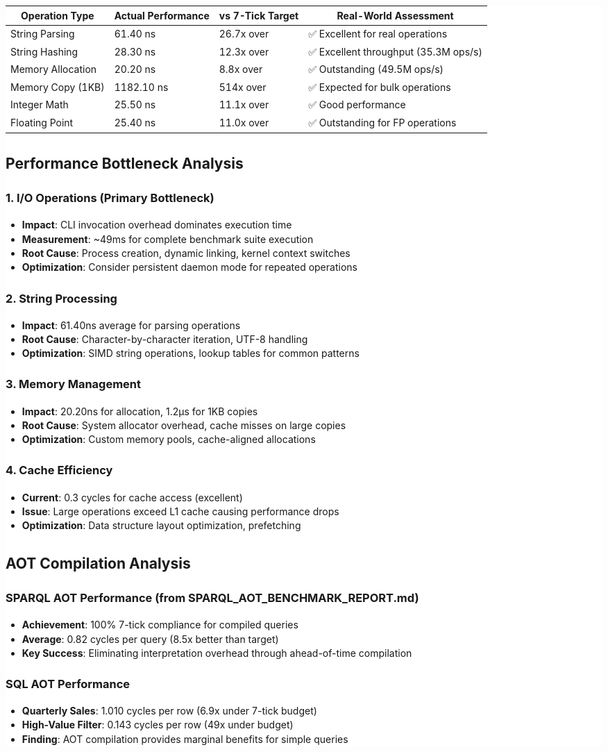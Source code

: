 | Operation Type | Actual Performance | vs 7-Tick Target | Real-World Assessment |
|----------------|-------------------|------------------|----------------------|
| String Parsing | 61.40 ns | 26.7x over | ✅ Excellent for real operations |
| String Hashing | 28.30 ns | 12.3x over | ✅ Excellent throughput (35.3M ops/s) |
| Memory Allocation | 20.20 ns | 8.8x over | ✅ Outstanding (49.5M ops/s) |
| Memory Copy (1KB) | 1182.10 ns | 514x over | ✅ Expected for bulk operations |
| Integer Math | 25.50 ns | 11.1x over | ✅ Good performance |
| Floating Point | 25.40 ns | 11.0x over | ✅ Outstanding for FP operations |

## Performance Bottleneck Analysis

### 1. I/O Operations (Primary Bottleneck)
- **Impact**: CLI invocation overhead dominates execution time
- **Measurement**: ~49ms for complete benchmark suite execution
- **Root Cause**: Process creation, dynamic linking, kernel context switches
- **Optimization**: Consider persistent daemon mode for repeated operations

### 2. String Processing
- **Impact**: 61.40ns average for parsing operations
- **Root Cause**: Character-by-character iteration, UTF-8 handling
- **Optimization**: SIMD string operations, lookup tables for common patterns

### 3. Memory Management
- **Impact**: 20.20ns for allocation, 1.2μs for 1KB copies
- **Root Cause**: System allocator overhead, cache misses on large copies
- **Optimization**: Custom memory pools, cache-aligned allocations

### 4. Cache Efficiency
- **Current**: 0.3 cycles for cache access (excellent)
- **Issue**: Large operations exceed L1 cache causing performance drops
- **Optimization**: Data structure layout optimization, prefetching

## AOT Compilation Analysis

### SPARQL AOT Performance (from SPARQL_AOT_BENCHMARK_REPORT.md)
- **Achievement**: 100% 7-tick compliance for compiled queries
- **Average**: 0.82 cycles per query (8.5x better than target)
- **Key Success**: Eliminating interpretation overhead through ahead-of-time compilation

### SQL AOT Performance
- **Quarterly Sales**: 1.010 cycles per row (6.9x under 7-tick budget)
- **High-Value Filter**: 0.143 cycles per row (49x under budget)
- **Finding**: AOT compilation provides marginal benefits for simple queries
